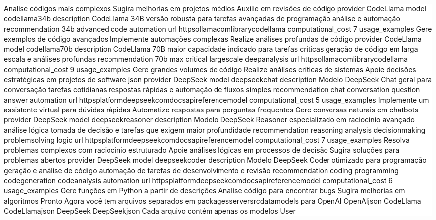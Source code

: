 Analise códigos mais complexos
Sugira melhorias em projetos médios
Auxilie em revisões de código
provider CodeLlama
model codellama34b
description CodeLlama 34B versão robusta para tarefas avançadas de programação análise e automação
recommendation 34b advanced code automation
url httpsollamacomlibrarycodellama
computational_cost 7
usage_examples 
Gere exemplos de código avançados
Implemente automações complexas
Realize análises profundas de código
provider CodeLlama
model codellama70b
description CodeLlama 70B maior capacidade indicado para tarefas críticas geração de código em larga escala e análises profundas
recommendation 70b max critical largescale deepanalysis
url httpsollamacomlibrarycodellama
computational_cost 9
usage_examples 
Gere grandes volumes de código
Realize análises críticas de sistemas
Apoie decisões estratégicas em projetos de software
json
provider DeepSeek
model deepseekchat
description Modelo DeepSeek Chat geral para conversação tarefas cotidianas respostas rápidas e automação de fluxos simples
recommendation chat conversation question answer automation
url httpsplatformdeepseekcomdocsapireferencemodel
computational_cost 5
usage_examples 
Implemente um assistente virtual para dúvidas rápidas
Automatize respostas para perguntas frequentes
Gere conversas naturais em chatbots
provider DeepSeek
model deepseekreasoner
description Modelo DeepSeek Reasoner especializado em raciocínio avançado análise lógica tomada de decisão e tarefas que exigem maior profundidade
recommendation reasoning analysis decisionmaking problemsolving logic
url httpsplatformdeepseekcomdocsapireferencemodel
computational_cost 7
usage_examples 
Resolva problemas complexos com raciocínio estruturado
Apoie análises lógicas em processos de decisão
Sugira soluções para problemas abertos
provider DeepSeek
model deepseekcoder
description Modelo DeepSeek Coder otimizado para programação geração e análise de código automação de tarefas de desenvolvimento e revisão
recommendation coding programming codegeneration codeanalysis automation
url httpsplatformdeepseekcomdocsapireferencemodel
computational_cost 6
usage_examples 
Gere funções em Python a partir de descrições
Analise código para encontrar bugs
Sugira melhorias em algoritmos
Pronto Agora você tem arquivos separados em packagesserversrcdatamodels para
 OpenAI OpenAIjson
 CodeLlama CodeLlamajson
 DeepSeek DeepSeekjson
Cada arquivo contém apenas os modelos
User